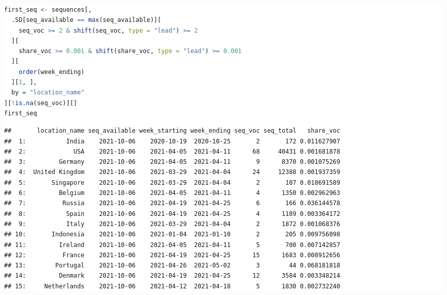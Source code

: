 

``` r
first_seq <- sequences[,
  .SD[seq_available == max(seq_available)][
    seq_voc >= 2 & shift(seq_voc, type = "lead") >= 2
  ][
    share_voc >= 0.001 & shift(share_voc, type = "lead") >= 0.001
  ][
    order(week_ending)
  ][1, ],
  by = "location_name"
][!is.na(seq_voc)][]
first_seq
```

    ##       location_name seq_available week_starting week_ending seq_voc seq_total   share_voc
    ##  1:           India    2021-10-06    2020-10-19  2020-10-25       2       172 0.011627907
    ##  2:             USA    2021-10-06    2021-04-05  2021-04-11      68     40431 0.001681878
    ##  3:         Germany    2021-10-06    2021-04-05  2021-04-11       9      8370 0.001075269
    ##  4:  United Kingdom    2021-10-06    2021-03-29  2021-04-04      24     12388 0.001937359
    ##  5:       Singapore    2021-10-06    2021-03-29  2021-04-04       2       107 0.018691589
    ##  6:         Belgium    2021-10-06    2021-04-05  2021-04-11       4      1350 0.002962963
    ##  7:          Russia    2021-10-06    2021-04-19  2021-04-25       6       166 0.036144578
    ##  8:           Spain    2021-10-06    2021-04-19  2021-04-25       4      1189 0.003364172
    ##  9:           Italy    2021-10-06    2021-03-29  2021-04-04       2      1872 0.001068376
    ## 10:       Indonesia    2021-10-06    2021-01-04  2021-01-10       2       205 0.009756098
    ## 11:         Ireland    2021-10-06    2021-04-05  2021-04-11       5       700 0.007142857
    ## 12:          France    2021-10-06    2021-04-19  2021-04-25      15      1683 0.008912656
    ## 13:        Portugal    2021-10-06    2021-04-26  2021-05-02       3        44 0.068181818
    ## 14:         Denmark    2021-10-06    2021-04-19  2021-04-25      12      3584 0.003348214
    ## 15:     Netherlands    2021-10-06    2021-04-12  2021-04-18       5      1830 0.002732240